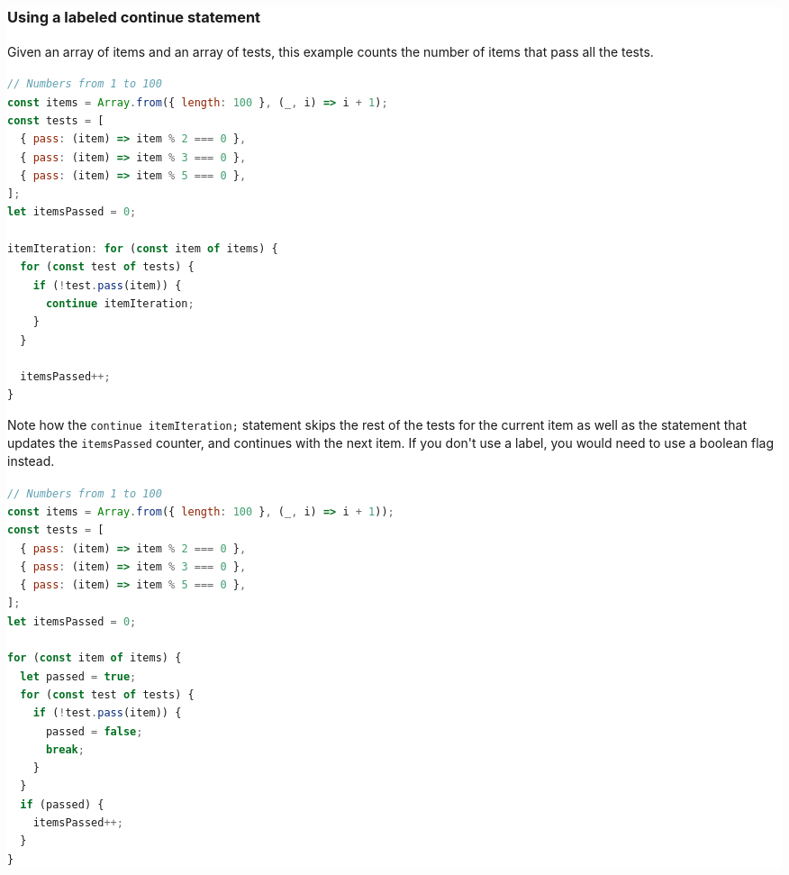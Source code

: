 ### Using a labeled continue statement

Given an array of items and an array of tests, this example counts the number of items that pass all the tests.

```js
// Numbers from 1 to 100
const items = Array.from({ length: 100 }, (_, i) => i + 1);
const tests = [
  { pass: (item) => item % 2 === 0 },
  { pass: (item) => item % 3 === 0 },
  { pass: (item) => item % 5 === 0 },
];
let itemsPassed = 0;

itemIteration: for (const item of items) {
  for (const test of tests) {
    if (!test.pass(item)) {
      continue itemIteration;
    }
  }

  itemsPassed++;
}
```

Note how the `continue itemIteration;` statement skips the rest of the tests for the current item as well as the statement that updates the `itemsPassed` counter, and continues with the next item. If you don't use a label, you would need to use a boolean flag instead.

```js
// Numbers from 1 to 100
const items = Array.from({ length: 100 }, (_, i) => i + 1));
const tests = [
  { pass: (item) => item % 2 === 0 },
  { pass: (item) => item % 3 === 0 },
  { pass: (item) => item % 5 === 0 },
];
let itemsPassed = 0;

for (const item of items) {
  let passed = true;
  for (const test of tests) {
    if (!test.pass(item)) {
      passed = false;
      break;
    }
  }
  if (passed) {
    itemsPassed++;
  }
}
```
